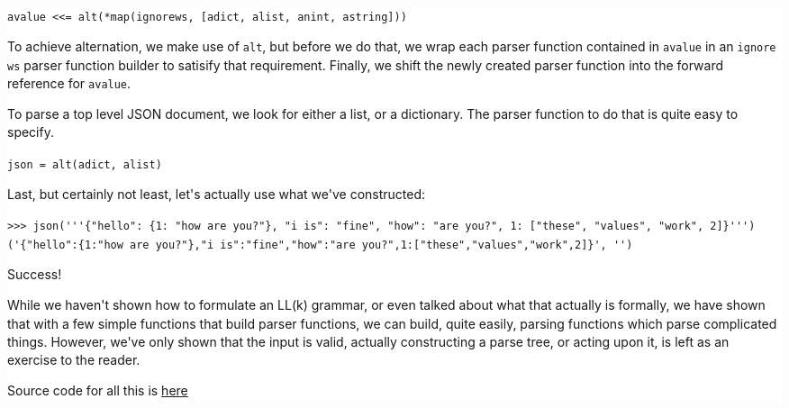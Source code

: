 
    avalue <<= alt(*map(ignorews, [adict, alist, anint, astring]))


To achieve alternation, we make use of `alt`, but before we do that, we wrap
each parser function contained in `avalue` in an `ignorews` parser function
builder to satisify that requirement. Finally, we shift the newly created
parser function into the forward reference for `avalue`.

To parse a top level JSON document, we look for either a list, or a
dictionary. The parser function to do that is quite easy to specify.


    json = alt(adict, alist)


Last, but certainly not least, let's actually use what we've constructed:


    >>> json('''{"hello": {1: "how are you?"}, "i is": "fine", "how": "are you?", 1: ["these", "values", "work", 2]}''')
    ('{"hello":{1:"how are you?"},"i is":"fine","how":"are you?",1:["these","values","work",2]}', '')


Success!

While we haven't shown how to formulate an LL(k) grammar, or even talked about
what that actually is formally, we have shown that with a few simple functions
that build parser functions, we can build, quite easily, parsing functions
which parse complicated things. However, we've only shown that the input is
valid, actually constructing a parse tree, or acting upon it, is left as an
exercise to the reader.

Source code for all this is [here][13]

[^1]: I'm not sure if parsing is really "solved," but the algorithms we have work well enough in practice that there isn't a ton of interesting new research going on around it. [Yacc is Dead](http://arxiv.org/abs/1010.5023), for instance used the results of [a paper](http://portal.acm.org/citation.cfm?id=321249) from 1964, but came [under fire](http://research.swtch.com/2010/12/yacc-is-not-dead.html). Can parsing be made trivially easy? Maybe, but it's likely that ambiguity will be somewhere--which would be the unsolved in parsing.

[^2]: See [left](#fnref:2) [recursion](http://en.wikipedia.org/wiki/Left_recursion). All joking aside, left recursion occurs in a grammar when a non-terminal rule is used recursively and appears on the left. For example: `expr = expr + tail`. 

[^3]: Graham Hutton. Proceedings of the 1989 Glasgow Workshop on Functional Programming (Fraserburgh, Scotland), Springer-Verlag Series of Workshops in Computing, Springer-Verlag, Berlin, 1990.

[^4]: The purpose of this article isn't to describe an efficient parsing technique for Python, but to rather demonstrate a useful technique that could be adapted and built upon, to build an efficient parsing framework for _any_ language that supports first class functions. There's a follow up article to this which shows just how much of this can actually be abstracted out in order to make it even more simple.

[^5]: We limit our parser to strings, integers, dictionary and lists. The complete specification appears at [http://json.org](http://json.org)

   [1]: http://en.wikipedia.org/wiki/LR_parser

   [2]: http://www.gnu.org/software/bison/

   [3]: http://en.wikipedia.org/wiki/Yacc

   [5]: http://en.wikipedia.org/wiki/Recursive_descent_parser

   [6]: http://en.wikipedia.org/wiki/LL_parser

   [7]: http://en.wikipedia.org/wiki/Left_recursion

   [8]: #note-leftrecursion

   [9]: http://en.wikipedia.org/wiki/Parse_tree

   [13]: http://files.sigusr2.net/parser_functions.py

   [14]: http://arxiv.org/abs/1010.5023

   [15]: http://portal.acm.org/citation.cfm?id=321249

   [16]: http://research.swtch.com/2010/12/yacc-is-not-dead.html

   [21]: http://json.org


